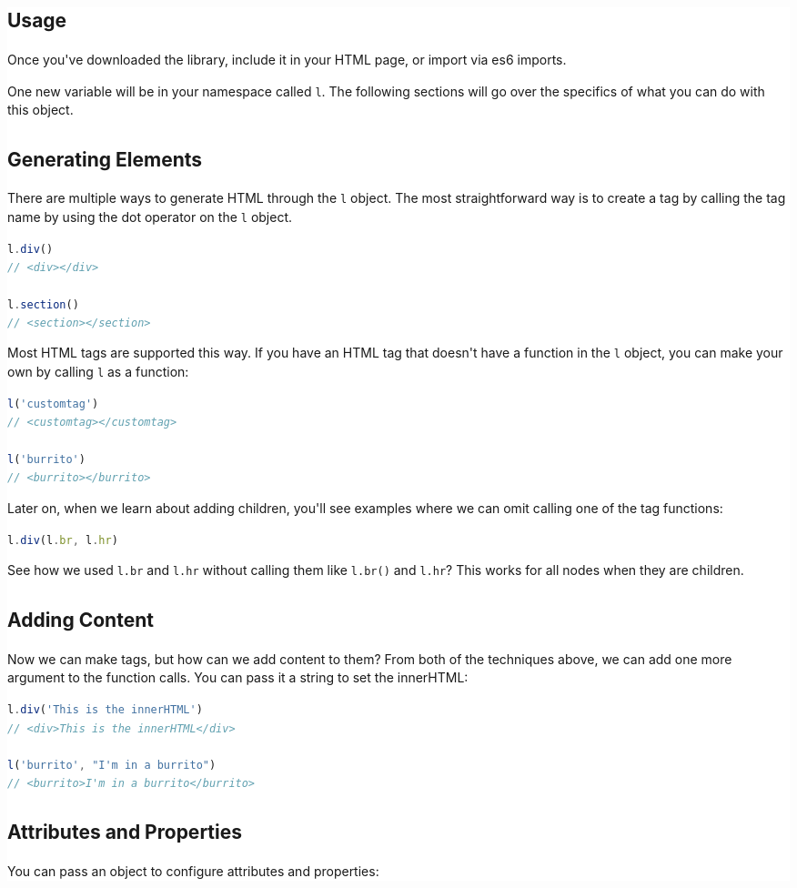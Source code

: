 ## Usage
Once you've downloaded the library, include it in your HTML page, or import via es6 imports.

One new variable will be in your namespace called `l`. The following sections will go over the specifics of what you can do with this object.

## Generating Elements
There are multiple ways to generate HTML through the `l` object. 
The most straightforward way is to create a tag by calling the tag name by using the dot operator on the `l` object.

```javascript
l.div()
// <div></div>

l.section()
// <section></section>
```

Most HTML tags are supported this way. If you have an HTML tag that doesn't have a function in the `l` object, you can make your
own by calling `l` as a function:

```javascript
l('customtag')
// <customtag></customtag>

l('burrito')
// <burrito></burrito>
```

Later on, when we learn about adding children, you'll see examples where we can omit calling one of the tag functions:

```javascript
l.div(l.br, l.hr)
```

See how we used `l.br` and `l.hr` without calling them like `l.br()` and `l.hr`? This works for all nodes when they are children.

## Adding Content
Now we can make tags, but how can we add content to them? From both of the techniques above, we can
add one more argument to the function calls. You can pass it a string to set the innerHTML:

```javascript
l.div('This is the innerHTML')
// <div>This is the innerHTML</div>

l('burrito', "I'm in a burrito")
// <burrito>I'm in a burrito</burrito>
```

## Attributes and Properties
You can pass an object to configure attributes and properties:
